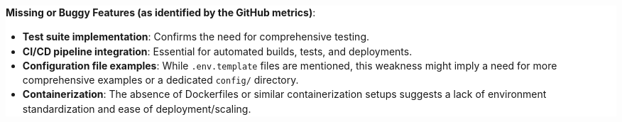 **Missing or Buggy Features (as identified by the GitHub metrics)**:
-   **Test suite implementation**: Confirms the need for comprehensive testing.
-   **CI/CD pipeline integration**: Essential for automated builds, tests, and deployments.
-   **Configuration file examples**: While `.env.template` files are mentioned, this weakness might imply a need for more comprehensive examples or a dedicated `config/` directory.
-   **Containerization**: The absence of Dockerfiles or similar containerization setups suggests a lack of environment standardization and ease of deployment/scaling.